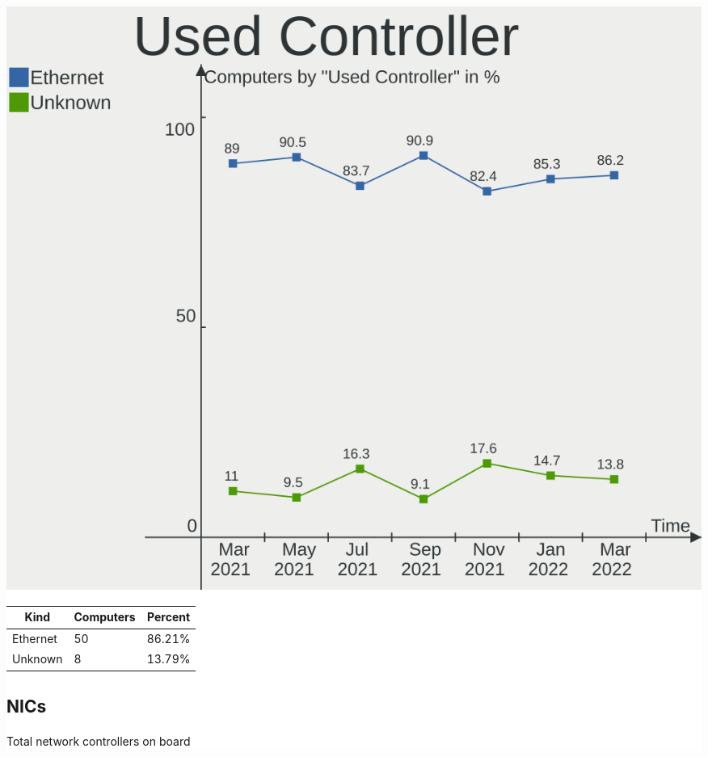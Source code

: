 ![Used Controller](./images/line_chart_bsd/net_used.svg)

| Kind     | Computers | Percent |
|----------|-----------|---------|
| Ethernet | 50        | 86.21%  |
| Unknown  | 8         | 13.79%  |

NICs
----

Total network controllers on board
